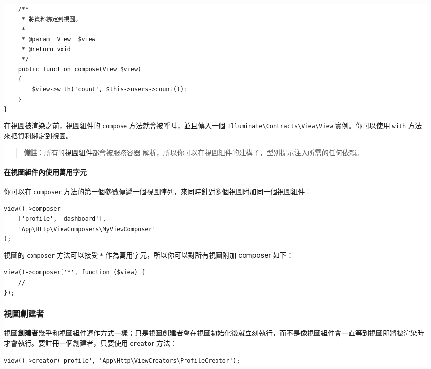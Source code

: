         /**
         * 將資料綁定到視圖。
         *
         * @param  View  $view
         * @return void
         */
        public function compose(View $view)
        {
            $view->with('count', $this->users->count());
        }
    }

在視圖被渲染之前，視圖組件的 `compose` 方法就會被呼叫，並且傳入一個 `Illuminate\Contracts\View\View` 實例。你可以使用 `with` 方法來把資料綁定到視圖。

> **備註**：所有的[視圖組件](/laravel_tw/docs/5.1/container)都會被服務容器 解析，所以你可以在視圖組件的建構子，型別提示注入所需的任何依賴。

#### 在視圖組件內使用萬用字元

你可以在 `composer` 方法的第一個參數傳遞一個視圖陣列，來同時針對多個視圖附加同一個視圖組件：

    view()->composer(
        ['profile', 'dashboard'],
        'App\Http\ViewComposers\MyViewComposer'
    );

視圖的 `composer` 方法可以接受 `*` 作為萬用字元，所以你可以對所有視圖附加 composer 如下：

    view()->composer('*', function ($view) {
        //
    });

### 視圖創建者

視圖**創建者**幾乎和視圖組件運作方式一樣；只是視圖創建者會在視圖初始化後就立刻執行，而不是像視圖組件會一直等到視圖即將被渲染時才會執行。要註冊一個創建者，只要使用 `creator` 方法：

    view()->creator('profile', 'App\Http\ViewCreators\ProfileCreator');

